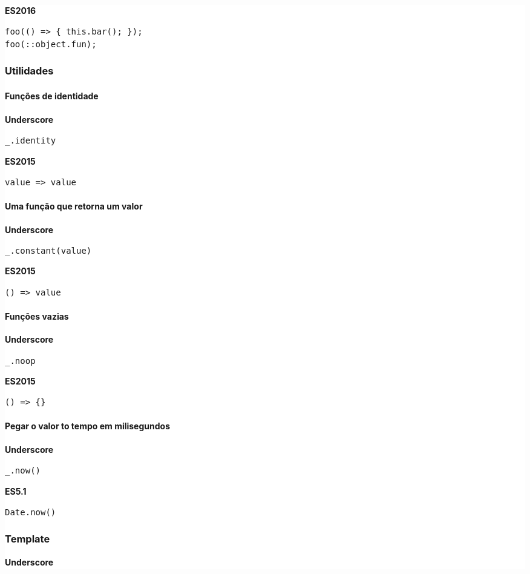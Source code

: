 **ES2016**

<pre class="lang-javascript">foo(() =&gt; { this.bar(); });
foo(::object.fun);
</pre>

### Utilidades

#### Funções de identidade

**Underscore**

<pre class="lang-javascript">_.identity
</pre>

**ES2015**

<pre class="lang-javascript">value =&gt; value
</pre>

#### Uma função que retorna um valor

**Underscore**

<pre class="lang-javascript">_.constant(value)
</pre>

**ES2015**

<pre class="lang-javascript">() =&gt; value
</pre>

#### Funções vazias

**Underscore**

<pre class="lang-javascript">_.noop
</pre>

**ES2015**

<pre class="lang-javascript">() =&gt; {}
</pre>

#### Pegar o valor to tempo em milisegundos

**Underscore**

<pre class="lang-javascript">_.now()
</pre>

**ES5.1**

<pre class="lang-javascript">Date.now()
</pre>

### Template

**Underscore**
